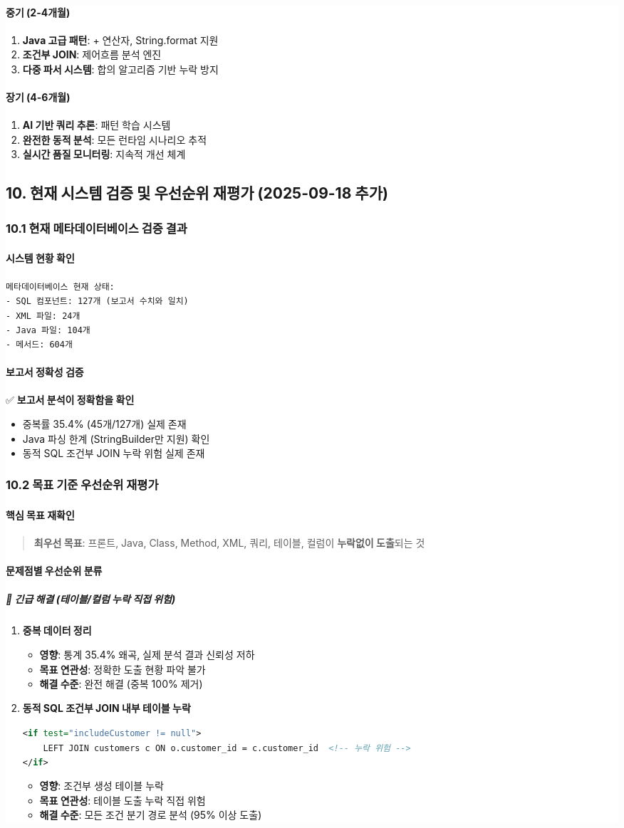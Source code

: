 #### 중기 (2-4개월)
1. **Java 고급 패턴**: + 연산자, String.format 지원
2. **조건부 JOIN**: 제어흐름 분석 엔진
3. **다중 파서 시스템**: 합의 알고리즘 기반 누락 방지

#### 장기 (4-6개월)
1. **AI 기반 쿼리 추론**: 패턴 학습 시스템
2. **완전한 동적 분석**: 모든 런타임 시나리오 추적
3. **실시간 품질 모니터링**: 지속적 개선 체계

## 10. 현재 시스템 검증 및 우선순위 재평가 (2025-09-18 추가)

### 10.1 현재 메타데이터베이스 검증 결과

#### 시스템 현황 확인
```
메타데이터베이스 현재 상태:
- SQL 컴포넌트: 127개 (보고서 수치와 일치)
- XML 파일: 24개
- Java 파일: 104개  
- 메서드: 604개
```

#### 보고서 정확성 검증
✅ **보고서 분석이 정확함을 확인**
- 중복률 35.4% (45개/127개) 실제 존재
- Java 파싱 한계 (StringBuilder만 지원) 확인
- 동적 SQL 조건부 JOIN 누락 위험 실제 존재

### 10.2 목표 기준 우선순위 재평가

#### 핵심 목표 재확인
> **최우선 목표**: 프론트, Java, Class, Method, XML, 쿼리, 테이블, 컬럼이 **누락없이 도출**되는 것

#### 문제점별 우선순위 분류

##### 🚨 **긴급 해결 (테이블/컬럼 누락 직접 위험)**
1. **중복 데이터 정리**
   - **영향**: 통계 35.4% 왜곡, 실제 분석 결과 신뢰성 저하
   - **목표 연관성**: 정확한 도출 현황 파악 불가
   - **해결 수준**: 완전 해결 (중복 100% 제거)

2. **동적 SQL 조건부 JOIN 내부 테이블 누락**
   ```xml
   <if test="includeCustomer != null">
       LEFT JOIN customers c ON o.customer_id = c.customer_id  <!-- 누락 위험 -->
   </if>
   ```
   - **영향**: 조건부 생성 테이블 누락
   - **목표 연관성**: 테이블 도출 누락 직접 위험
   - **해결 수준**: 모든 조건 분기 경로 분석 (95% 이상 도출)
